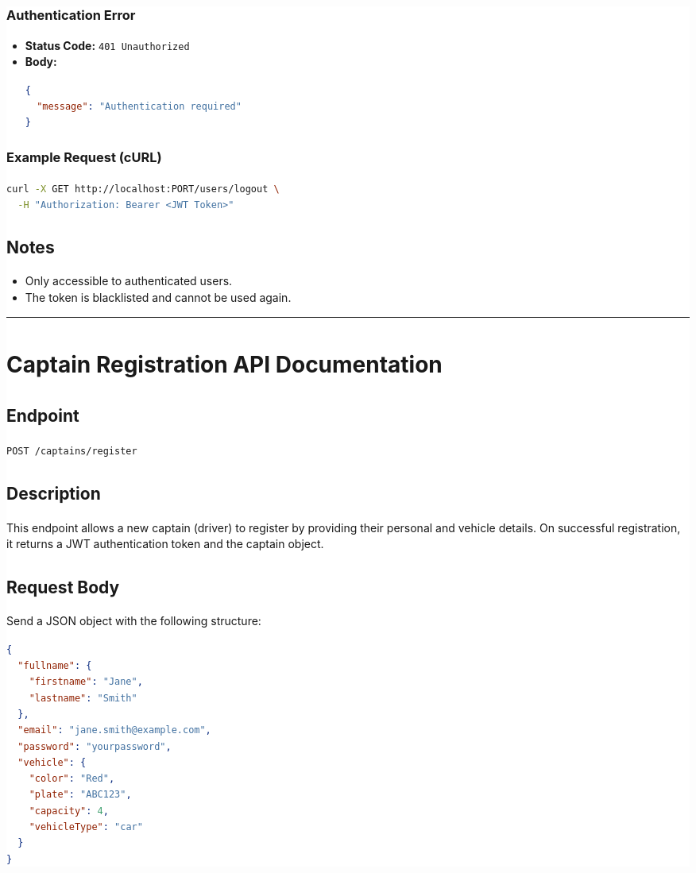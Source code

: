 ### Authentication Error

- **Status Code:** `401 Unauthorized`
- **Body:**
  ```json
  {
    "message": "Authentication required"
  }
  ```

### Example Request (cURL)

```bash
curl -X GET http://localhost:PORT/users/logout \
  -H "Authorization: Bearer <JWT Token>"
```

## Notes

- Only accessible to authenticated users.
- The token is blacklisted and cannot be used again.

---

# Captain Registration API Documentation

## Endpoint

`POST /captains/register`

## Description

This endpoint allows a new captain (driver) to register by providing their personal and vehicle details. On successful registration, it returns a JWT authentication token and the captain object.

## Request Body

Send a JSON object with the following structure:

```json
{
  "fullname": {
    "firstname": "Jane",
    "lastname": "Smith"
  },
  "email": "jane.smith@example.com",
  "password": "yourpassword",
  "vehicle": {
    "color": "Red",
    "plate": "ABC123",
    "capacity": 4,
    "vehicleType": "car"
  }
}
```
